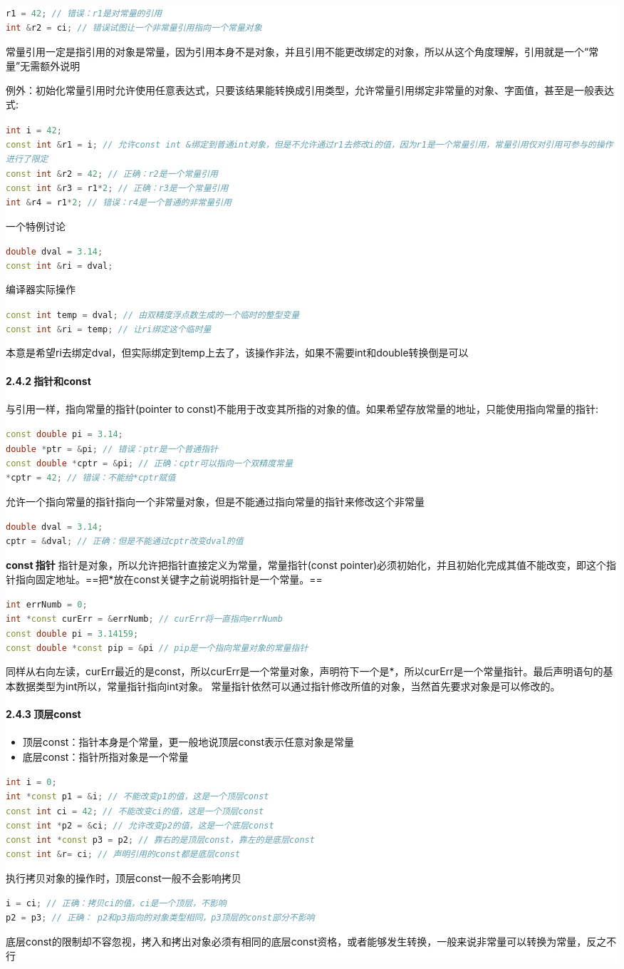```cpp
r1 = 42; // 错误：r1是对常量的引用
int &r2 = ci; // 错误试图让一个非常量引用指向一个常量对象
```
常量引用一定是指引用的对象是常量，因为引用本身不是对象，并且引用不能更改绑定的对象，所以从这个角度理解，引用就是一个“常量”无需额外说明

例外：初始化常量引用时允许使用任意表达式，只要该结果能转换成引用类型，允许常量引用绑定非常量的对象、字面值，甚至是一般表达式:
```cpp
int i = 42;
const int &r1 = i; // 允许const int &绑定到普通int对象，但是不允许通过r1去修改i的值，因为r1是一个常量引用，常量引用仅对引用可参与的操作进行了限定
const int &r2 = 42; // 正确：r2是一个常量引用
const int &r3 = r1*2; // 正确：r3是一个常量引用
int &r4 = r1*2; // 错误：r4是一个普通的非常量引用
```
一个特例讨论
```cpp
double dval = 3.14;
const int &ri = dval;
```
编译器实际操作
```cpp
const int temp = dval; // 由双精度浮点数生成的一个临时的整型变量
const int &ri = temp; // 让ri绑定这个临时量
```
本意是希望ri去绑定dval，但实际绑定到temp上去了，该操作非法，如果不需要int和double转换倒是可以
#### 2.4.2 指针和const
与引用一样，指向常量的指针(pointer to const)不能用于改变其所指的对象的值。如果希望存放常量的地址，只能使用指向常量的指针:
```cpp
const double pi = 3.14; 
double *ptr = &pi; // 错误：ptr是一个普通指针
const double *cptr = &pi; // 正确：cptr可以指向一个双精度常量
*cptr = 42; // 错误：不能给*cptr赋值
```
允许一个指向常量的指针指向一个非常量对象，但是不能通过指向常量的指针来修改这个非常量
```cpp
double dval = 3.14;
cptr = &dval; // 正确：但是不能通过cptr改变dval的值
```
**const 指针**
指针是对象，所以允许把指针直接定义为常量，常量指针(const pointer)必须初始化，并且初始化完成其值不能改变，即这个指针指向固定地址。==把*放在const关键字之前说明指针是一个常量。==
```cpp
int errNumb = 0;
int *const curErr = &errNumb; // curErr将一直指向errNumb
const double pi = 3.14159;
const double *const pip = &pi // pip是一个指向常量对象的常量指针
```
同样从右向左读，curErr最近的是const，所以curErr是一个常量对象，声明符下一个是*，所以curErr是一个常量指针。最后声明语句的基本数据类型为int所以，常量指针指向int对象。
常量指针依然可以通过指针修改所值的对象，当然首先要求对象是可以修改的。
#### 2.4.3 顶层const
- 顶层const：指针本身是个常量，更一般地说顶层const表示任意对象是常量
- 底层const：指针所指对象是一个常量
```cpp
int i = 0;
int *const p1 = &i; // 不能改变p1的值，这是一个顶层const
const int ci = 42; // 不能改变ci的值，这是一个顶层const
const int *p2 = &ci; // 允许改变p2的值，这是一个底层const
const int *const p3 = p2; // 靠右的是顶层const，靠左的是底层const
const int &r= ci; // 声明引用的const都是底层const
```
执行拷贝对象的操作时，顶层const一般不会影响拷贝
```cpp
i = ci; // 正确：拷贝ci的值，ci是一个顶层，不影响
p2 = p3; // 正确： p2和p3指向的对象类型相同，p3顶层的const部分不影响
```
底层const的限制却不容忽视，拷入和拷出对象必须有相同的底层const资格，或者能够发生转换，一般来说非常量可以转换为常量，反之不行
```cpp
```
